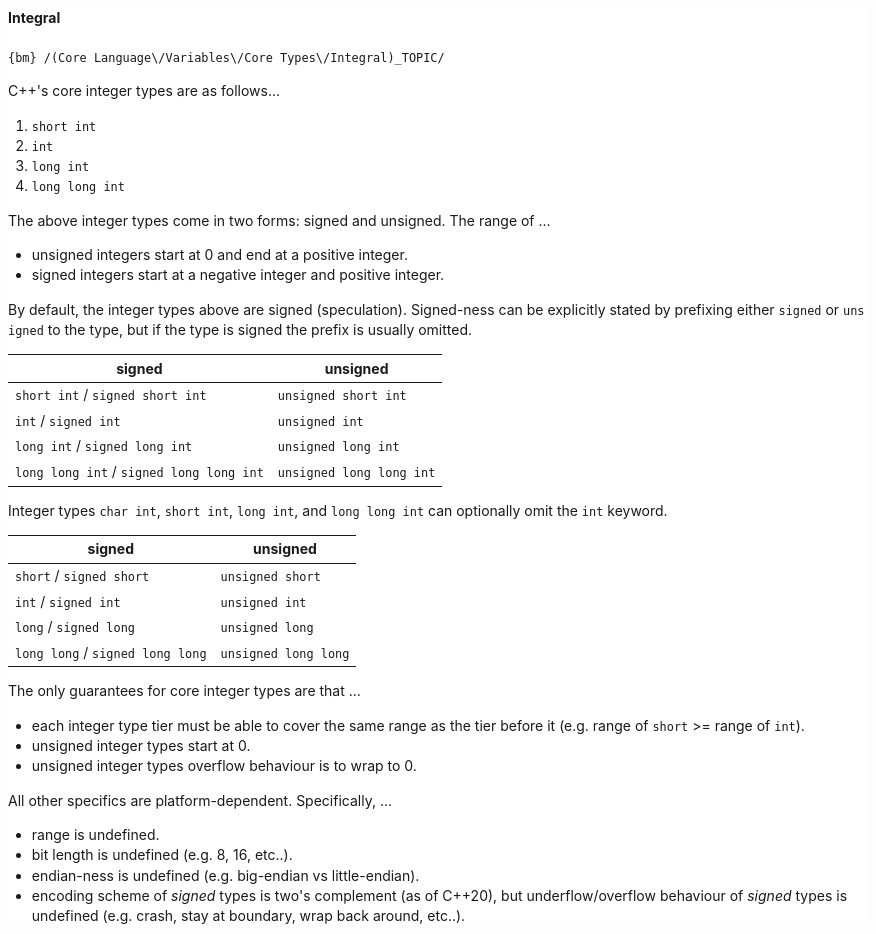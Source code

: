 #### Integral

`{bm} /(Core Language\/Variables\/Core Types\/Integral)_TOPIC/`

C++'s core integer types are as follows...

1. `short int`
1. `int`
1. `long int`
1. `long long int`

The above integer types come in two forms: signed and unsigned. The range of ...

* unsigned integers start at 0 and end at a positive integer.
* signed integers start at a negative integer and positive integer.

By default, the integer types above are signed (speculation). Signed-ness can be explicitly stated by prefixing either `signed` or `unsigned` to the type, but if the type is signed the prefix is usually omitted.

| signed                                   | unsigned                 |
|------------------------------------------|--------------------------|
| `short int`     / `signed short int`     | `unsigned short int`     |
| `int`           / `signed int`           | `unsigned int`           |
| `long int`      / `signed long int`      | `unsigned long int`      |
| `long long int` / `signed long long int` | `unsigned long long int` |

Integer types `char int`, `short int`, `long int`, and `long long int` can optionally omit the `int` keyword.

| signed                           | unsigned             |
|----------------------------------|----------------------|
| `short`     / `signed short`     | `unsigned short`     |
| `int`       / `signed int`       | `unsigned int`       |
| `long`      / `signed long`      | `unsigned long`      |
| `long long` / `signed long long` | `unsigned long long` |

The only guarantees for core integer types are that ...

 * each integer type tier must be able to cover the same range as the tier before it (e.g. range of `short` >= range of `int`).
 * unsigned integer types start at 0. 
 * unsigned integer types overflow behaviour is to wrap to 0.

All other specifics are platform-dependent. Specifically, ...

 * range is undefined.
 * bit length is undefined (e.g. 8, 16, etc..).
 * endian-ness is undefined (e.g. big-endian vs little-endian).
 * encoding scheme of _signed_ types is two's complement (as of C++20), but underflow/overflow behaviour of _signed_ types is undefined (e.g. crash, stay at boundary, wrap back around, etc..).
